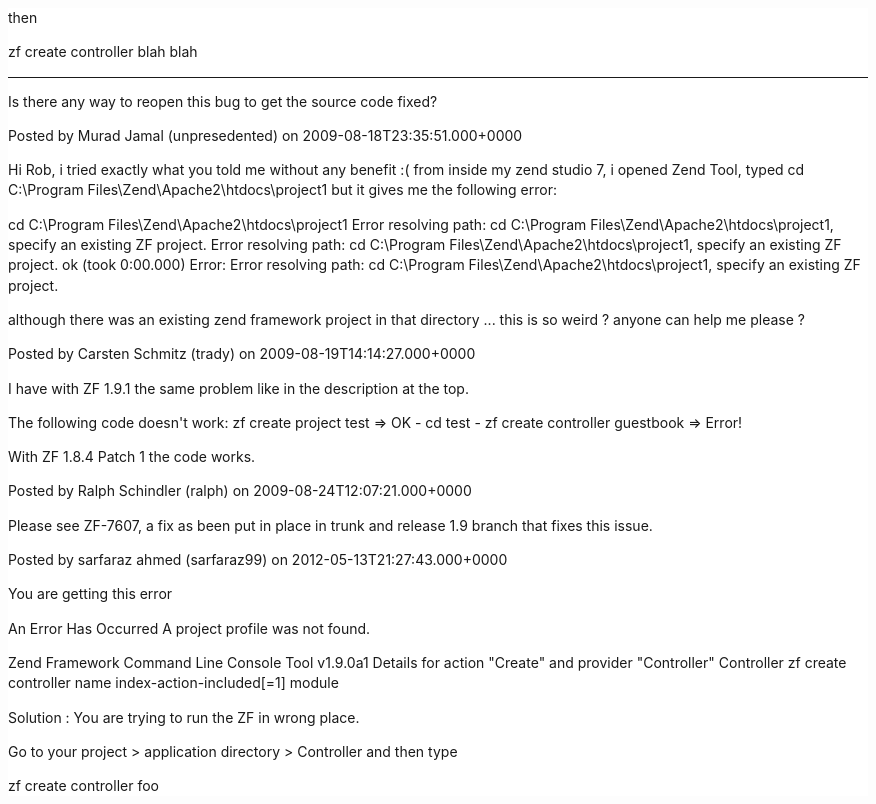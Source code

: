 then

zf create controller blah blah

- - - - - -

Is there any way to reopen this bug to get the source code fixed?

 

 

Posted by Murad Jamal (unpresedented) on 2009-08-18T23:35:51.000+0000

Hi Rob, i tried exactly what you told me without any benefit :( from inside my zend studio 7, i opened Zend Tool, typed cd C:\\Program Files\\Zend\\Apache2\\htdocs\\project1 but it gives me the following error:

cd C:\\Program Files\\Zend\\Apache2\\htdocs\\project1 Error resolving path: cd C:\\Program Files\\Zend\\Apache2\\htdocs\\project1, specify an existing ZF project. Error resolving path: cd C:\\Program Files\\Zend\\Apache2\\htdocs\\project1, specify an existing ZF project. ok (took 0:00.000) Error: Error resolving path: cd C:\\Program Files\\Zend\\Apache2\\htdocs\\project1, specify an existing ZF project.

although there was an existing zend framework project in that directory ... this is so weird ? anyone can help me please ?

 

 

Posted by Carsten Schmitz (trady) on 2009-08-19T14:14:27.000+0000

I have with ZF 1.9.1 the same problem like in the description at the top.

The following code doesn't work: zf create project test => OK - cd test - zf create controller guestbook => Error!

With ZF 1.8.4 Patch 1 the code works.

 

 

Posted by Ralph Schindler (ralph) on 2009-08-24T12:07:21.000+0000

Please see ZF-7607, a fix as been put in place in trunk and release 1.9 branch that fixes this issue.

 

 

Posted by sarfaraz ahmed (sarfaraz99) on 2012-05-13T21:27:43.000+0000

You are getting this error

An Error Has Occurred A project profile was not found.

Zend Framework Command Line Console Tool v1.9.0a1 Details for action "Create" and provider "Controller" Controller zf create controller name index-action-included[=1] module

Solution : You are trying to run the ZF in wrong place.

Go to your project > application directory > Controller and then type

zf create controller foo

 

 
